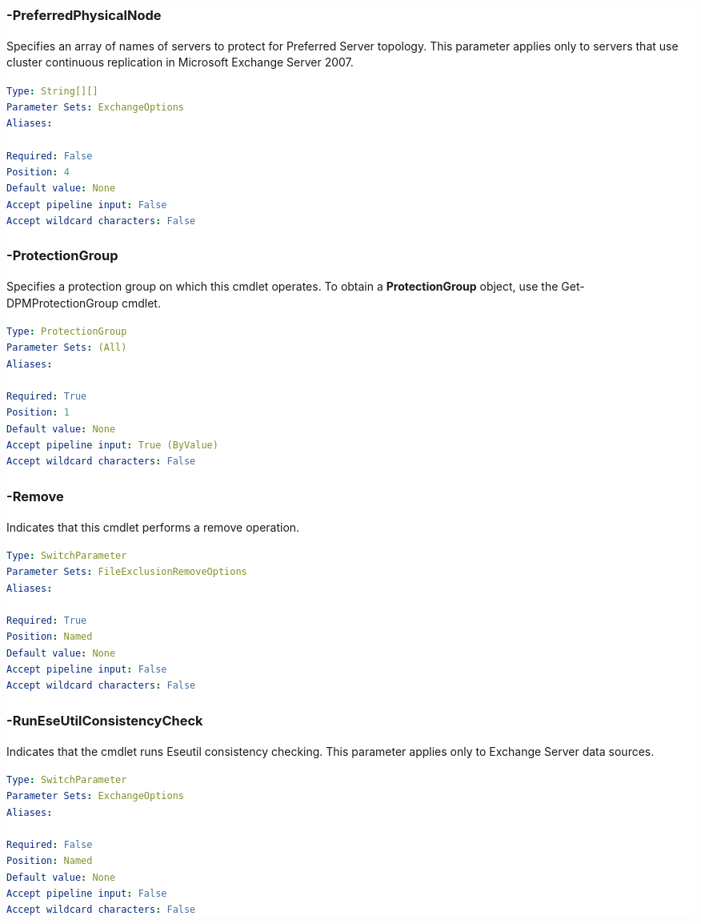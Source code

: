 ### -PreferredPhysicalNode
Specifies an array of names of servers to protect for Preferred Server topology.
This parameter applies only to servers that use cluster continuous replication in Microsoft Exchange Server 2007.

```yaml
Type: String[][]
Parameter Sets: ExchangeOptions
Aliases: 

Required: False
Position: 4
Default value: None
Accept pipeline input: False
Accept wildcard characters: False
```

### -ProtectionGroup
Specifies a protection group on which this cmdlet operates.
To obtain a **ProtectionGroup** object, use the Get-DPMProtectionGroup cmdlet.

```yaml
Type: ProtectionGroup
Parameter Sets: (All)
Aliases: 

Required: True
Position: 1
Default value: None
Accept pipeline input: True (ByValue)
Accept wildcard characters: False
```

### -Remove
Indicates that this cmdlet performs a remove operation.

```yaml
Type: SwitchParameter
Parameter Sets: FileExclusionRemoveOptions
Aliases: 

Required: True
Position: Named
Default value: None
Accept pipeline input: False
Accept wildcard characters: False
```

### -RunEseUtilConsistencyCheck
Indicates that the cmdlet runs Eseutil consistency checking.
This parameter applies only to Exchange Server data sources.

```yaml
Type: SwitchParameter
Parameter Sets: ExchangeOptions
Aliases: 

Required: False
Position: Named
Default value: None
Accept pipeline input: False
Accept wildcard characters: False
```
